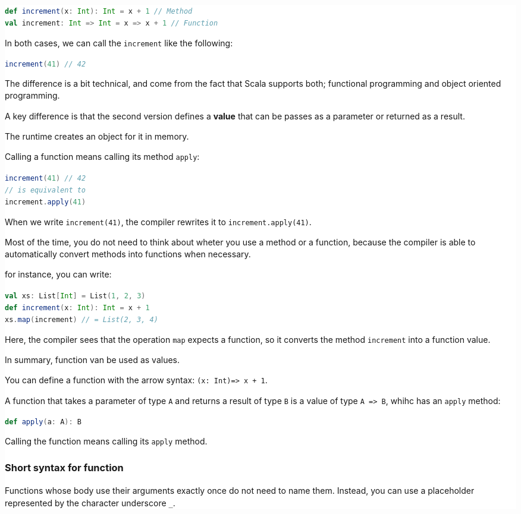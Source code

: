 ```scala
def increment(x: Int): Int = x + 1 // Method
val increment: Int => Int = x => x + 1 // Function
```

In both cases, we can call the `increment` like the following:

```scala
increment(41) // 42
```

The difference is a bit technical, and come from the fact that Scala supports both; functional programming and object oriented programming.

A key difference is that the second version defines a **value** that can be passes as a parameter or returned as a result.

The runtime creates an object for it in memory.

Calling a function means calling its method `apply`:

```scala
increment(41) // 42
// is equivalent to
increment.apply(41)
```

When we write `increment(41)`, the compiler rewrites it to `increment.apply(41)`.

Most of the time, you do not need to think about wheter you use a method or a function, because the compiler is able to automatically convert methods into functions when necessary.

for instance, you can write:

```scala
val xs: List[Int] = List(1, 2, 3)
def increment(x: Int): Int = x + 1
xs.map(increment) // = List(2, 3, 4)
```

Here, the compiler sees that the operation `map` expects a function, so it converts the method `increment` into a function value.

In summary, function van be used as values.

You can define a function with the arrow syntax: `(x: Int)=> x + 1`.

A function that takes a parameter of type `A` and returns a result of type `B` is a value of type `A => B`, whihc has an `apply` method:

```scala
def apply(a: A): B
```

Calling the function means calling its `apply` method.

### Short syntax for function

Functions whose body use their arguments exactly once do not need to name them. Instead, you can use a placeholder represented by the character underscore `_`.
